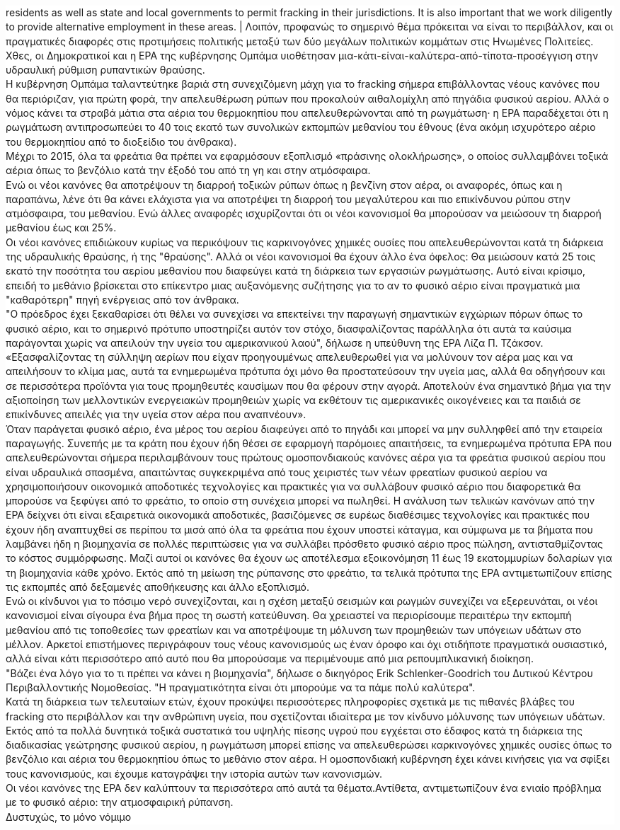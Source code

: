 residents as well as state and local governments to permit fracking in their jurisdictions. It is also important that we work diligently to provide alternative employment in these areas. | Λοιπόν, προφανώς το σημερινό θέμα πρόκειται να είναι το περιβάλλον, και οι πραγματικές διαφορές στις προτιμήσεις πολιτικής μεταξύ των δύο μεγάλων πολιτικών κομμάτων στις Ηνωμένες Πολιτείες. Χθες, οι Δημοκρατικοί και η ΕΡΑ της κυβέρνησης Ομπάμα υιοθέτησαν μια-κάτι-είναι-καλύτερα-από-τίποτα-προσέγγιση στην υδραυλική ρύθμιση ρυπαντικών θραύσης.<br/>Η κυβέρνηση Ομπάμα ταλαντεύτηκε βαριά στη συνεχιζόμενη μάχη για το fracking σήμερα επιβάλλοντας νέους κανόνες που θα περιόριζαν, για πρώτη φορά, την απελευθέρωση ρύπων που προκαλούν αιθαλομίχλη από πηγάδια φυσικού αερίου. Αλλά ο νόμος κάνει τα στραβά μάτια στα αέρια του θερμοκηπίου που απελευθερώνονται από τη ρωγμάτωση· η EPA παραδέχεται ότι η ρωγμάτωση αντιπροσωπεύει το 40 τοις εκατό των συνολικών εκπομπών μεθανίου του έθνους (ένα ακόμη ισχυρότερο αέριο του θερμοκηπίου από το διοξείδιο του άνθρακα).<br/>Μέχρι το 2015, όλα τα φρεάτια θα πρέπει να εφαρμόσουν εξοπλισμό «πράσινης ολοκλήρωσης», ο οποίος συλλαμβάνει τοξικά αέρια όπως το βενζόλιο κατά την έξοδό του από τη γη και στην ατμόσφαιρα.<br/>Ενώ οι νέοι κανόνες θα αποτρέψουν τη διαρροή τοξικών ρύπων όπως η βενζίνη στον αέρα, οι αναφορές, όπως και η παραπάνω, λένε ότι θα κάνει ελάχιστα για να αποτρέψει τη διαρροή του μεγαλύτερου και πιο επικίνδυνου ρύπου στην ατμόσφαιρα, του μεθανίου. Ενώ άλλες αναφορές ισχυρίζονται ότι οι νέοι κανονισμοί θα μπορούσαν να μειώσουν τη διαρροή μεθανίου έως και 25%.<br/>Οι νέοι κανόνες επιδιώκουν κυρίως να περικόψουν τις καρκινογόνες χημικές ουσίες που απελευθερώνονται κατά τη διάρκεια της υδραυλικής θραύσης, ή της "θραύσης". Αλλά οι νέοι κανονισμοί θα έχουν άλλο ένα όφελος: Θα μειώσουν κατά 25 τοις εκατό την ποσότητα του αερίου μεθανίου που διαφεύγει κατά τη διάρκεια των εργασιών ρωγμάτωσης. Αυτό είναι κρίσιμο, επειδή το μεθάνιο βρίσκεται στο επίκεντρο μιας αυξανόμενης συζήτησης για το αν το φυσικό αέριο είναι πραγματικά μια "καθαρότερη" πηγή ενέργειας από τον άνθρακα.<br/>"Ο πρόεδρος έχει ξεκαθαρίσει ότι θέλει να συνεχίσει να επεκτείνει την παραγωγή σημαντικών εγχώριων πόρων όπως το φυσικό αέριο, και το σημερινό πρότυπο υποστηρίζει αυτόν τον στόχο, διασφαλίζοντας παράλληλα ότι αυτά τα καύσιμα παράγονται χωρίς να απειλούν την υγεία του αμερικανικού λαού", δήλωσε η υπεύθυνη της EPA Λίζα Π. Τζάκσον. «Εξασφαλίζοντας τη σύλληψη αερίων που είχαν προηγουμένως απελευθερωθεί για να μολύνουν τον αέρα μας και να απειλήσουν το κλίμα μας, αυτά τα ενημερωμένα πρότυπα όχι μόνο θα προστατεύσουν την υγεία μας, αλλά θα οδηγήσουν και σε περισσότερα προϊόντα για τους προμηθευτές καυσίμων που θα φέρουν στην αγορά. Αποτελούν ένα σημαντικό βήμα για την αξιοποίηση των μελλοντικών ενεργειακών προμηθειών χωρίς να εκθέτουν τις αμερικανικές οικογένειες και τα παιδιά σε επικίνδυνες απειλές για την υγεία στον αέρα που αναπνέουν».<br/>Όταν παράγεται φυσικό αέριο, ένα μέρος του αερίου διαφεύγει από το πηγάδι και μπορεί να μην συλληφθεί από την εταιρεία παραγωγής. Συνεπής με τα κράτη που έχουν ήδη θέσει σε εφαρμογή παρόμοιες απαιτήσεις, τα ενημερωμένα πρότυπα EPA που απελευθερώνονται σήμερα περιλαμβάνουν τους πρώτους ομοσπονδιακούς κανόνες αέρα για τα φρεάτια φυσικού αερίου που είναι υδραυλικά σπασμένα, απαιτώντας συγκεκριμένα από τους χειριστές των νέων φρεατίων φυσικού αερίου να χρησιμοποιήσουν οικονομικά αποδοτικές τεχνολογίες και πρακτικές για να συλλάβουν φυσικό αέριο που διαφορετικά θα μπορούσε να ξεφύγει από το φρεάτιο, το οποίο στη συνέχεια μπορεί να πωληθεί. Η ανάλυση των τελικών κανόνων από την EPA δείχνει ότι είναι εξαιρετικά οικονομικά αποδοτικές, βασιζόμενες σε ευρέως διαθέσιμες τεχνολογίες και πρακτικές που έχουν ήδη αναπτυχθεί σε περίπου τα μισά από όλα τα φρεάτια που έχουν υποστεί κάταγμα, και σύμφωνα με τα βήματα που λαμβάνει ήδη η βιομηχανία σε πολλές περιπτώσεις για να συλλάβει πρόσθετο φυσικό αέριο προς πώληση, αντισταθμίζοντας το κόστος συμμόρφωσης. Μαζί αυτοί οι κανόνες θα έχουν ως αποτέλεσμα εξοικονόμηση 11 έως 19 εκατομμυρίων δολαρίων για τη βιομηχανία κάθε χρόνο. Εκτός από τη μείωση της ρύπανσης στο φρεάτιο, τα τελικά πρότυπα της EPA αντιμετωπίζουν επίσης τις εκπομπές από δεξαμενές αποθήκευσης και άλλο εξοπλισμό.<br/>Ενώ οι κίνδυνοι για το πόσιμο νερό συνεχίζονται, και η σχέση μεταξύ σεισμών και ρωγμών συνεχίζει να εξερευνάται, οι νέοι κανονισμοί είναι σίγουρα ένα βήμα προς τη σωστή κατεύθυνση. Θα χρειαστεί να περιορίσουμε περαιτέρω την εκπομπή μεθανίου από τις τοποθεσίες των φρεατίων και να αποτρέψουμε τη μόλυνση των προμηθειών των υπόγειων υδάτων στο μέλλον. Αρκετοί επιστήμονες περιγράφουν τους νέους κανονισμούς ως έναν όροφο και όχι οτιδήποτε πραγματικά ουσιαστικό, αλλά είναι κάτι περισσότερο από αυτό που θα μπορούσαμε να περιμένουμε από μια ρεπουμπλικανική διοίκηση.<br/>"Βάζει ένα λόγο για το τι πρέπει να κάνει η βιομηχανία", δήλωσε ο δικηγόρος Erik Schlenker-Goodrich του Δυτικού Κέντρου Περιβαλλοντικής Νομοθεσίας. "Η πραγματικότητα είναι ότι μπορούμε να τα πάμε πολύ καλύτερα".<br/>Κατά τη διάρκεια των τελευταίων ετών, έχουν προκύψει περισσότερες πληροφορίες σχετικά με τις πιθανές βλάβες του fracking στο περιβάλλον και την ανθρώπινη υγεία, που σχετίζονται ιδιαίτερα με τον κίνδυνο μόλυνσης των υπόγειων υδάτων. Εκτός από τα πολλά δυνητικά τοξικά συστατικά του υψηλής πίεσης υγρού που εγχέεται στο έδαφος κατά τη διάρκεια της διαδικασίας γεώτρησης φυσικού αερίου, η ρωγμάτωση μπορεί επίσης να απελευθερώσει καρκινογόνες χημικές ουσίες όπως το βενζόλιο και αέρια του θερμοκηπίου όπως το μεθάνιο στον αέρα. Η ομοσπονδιακή κυβέρνηση έχει κάνει κινήσεις για να σφίξει τους κανονισμούς, και έχουμε καταγράψει την ιστορία αυτών των κανονισμών.<br/>Οι νέοι κανόνες της EPA δεν καλύπτουν τα περισσότερα από αυτά τα θέματα.Αντίθετα, αντιμετωπίζουν ένα ενιαίο πρόβλημα με το φυσικό αέριο: την ατμοσφαιρική ρύπανση.<br/>Δυστυχώς, το μόνο νόμιμο